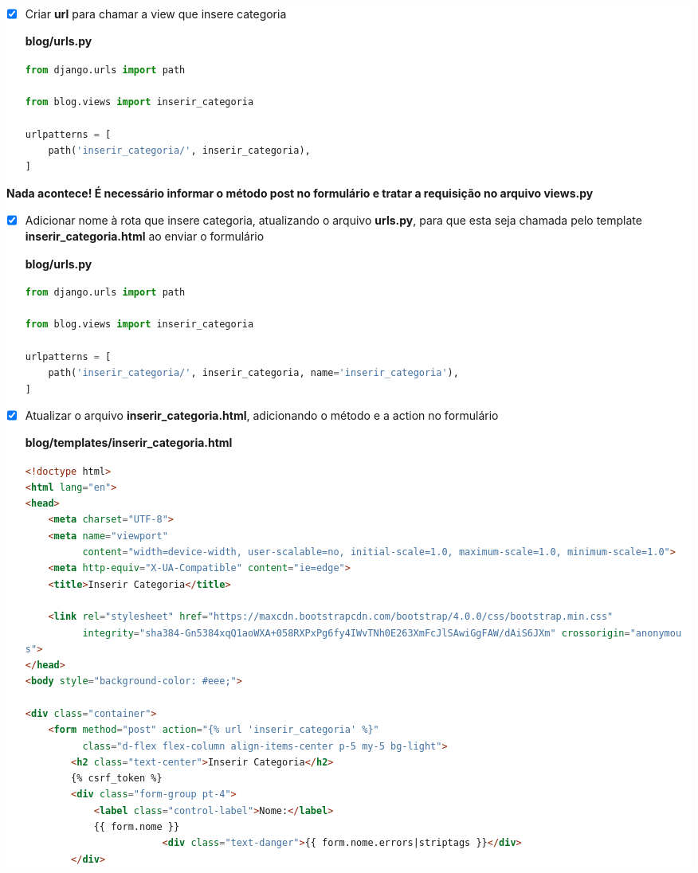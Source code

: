 - [x]  Criar **url** para chamar a view que insere categoria
    
    **blog/urls.py**
    
    ```python
    from django.urls import path
    
    from blog.views import inserir_categoria
    
    urlpatterns = [
        path('inserir_categoria/', inserir_categoria),
    ]
    
    ```
    

**Nada acontece! É necessário informar o método post no formulário e tratar a requisição no arquivo views.py**

- [x]  Adicionar nome à rota que insere categoria, atualizando o arquivo **urls.py**, para que esta seja chamada pelo template **inserir_categoria.html** ao enviar o formulário
    
    **blog/urls.py**
    
    ```python
    from django.urls import path
    
    from blog.views import inserir_categoria
    
    urlpatterns = [
        path('inserir_categoria/', inserir_categoria, name='inserir_categoria'),
    ]
    ```
    
- [x]  Atualizar o arquivo **inserir_categoria.html**, adicionando o método e a action no formulário
    
    **blog/templates/inserir_categoria.html**
    
    ```html
    <!doctype html>
    <html lang="en">
    <head>
        <meta charset="UTF-8">
        <meta name="viewport"
              content="width=device-width, user-scalable=no, initial-scale=1.0, maximum-scale=1.0, minimum-scale=1.0">
        <meta http-equiv="X-UA-Compatible" content="ie=edge">
        <title>Inserir Categoria</title>
    
        <link rel="stylesheet" href="https://maxcdn.bootstrapcdn.com/bootstrap/4.0.0/css/bootstrap.min.css"
              integrity="sha384-Gn5384xqQ1aoWXA+058RXPxPg6fy4IWvTNh0E263XmFcJlSAwiGgFAW/dAiS6JXm" crossorigin="anonymous">
    </head>
    <body style="background-color: #eee;">
    
    <div class="container">
        <form method="post" action="{% url 'inserir_categoria' %}"
              class="d-flex flex-column align-items-center p-5 my-5 bg-light">
            <h2 class="text-center">Inserir Categoria</h2>
            {% csrf_token %}
            <div class="form-group pt-4">
                <label class="control-label">Nome:</label>
                {{ form.nome }}
    						<div class="text-danger">{{ form.nome.errors|striptags }}</div>
            </div>
    